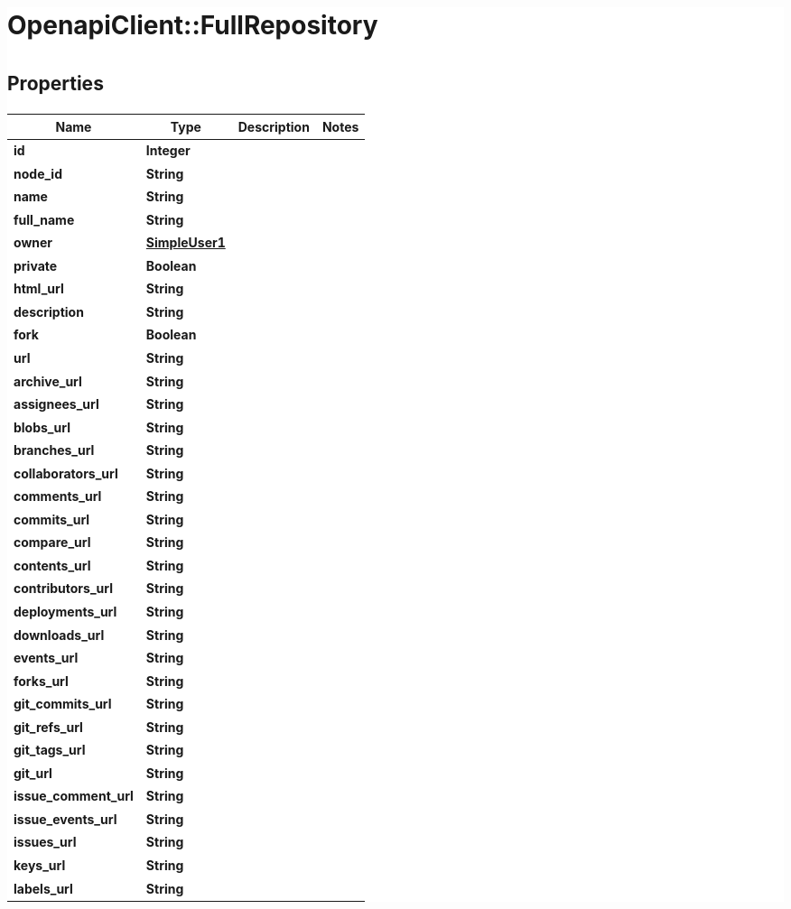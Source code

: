 # OpenapiClient::FullRepository

## Properties

| Name | Type | Description | Notes |
| ---- | ---- | ----------- | ----- |
| **id** | **Integer** |  |  |
| **node_id** | **String** |  |  |
| **name** | **String** |  |  |
| **full_name** | **String** |  |  |
| **owner** | [**SimpleUser1**](SimpleUser1.md) |  |  |
| **private** | **Boolean** |  |  |
| **html_url** | **String** |  |  |
| **description** | **String** |  |  |
| **fork** | **Boolean** |  |  |
| **url** | **String** |  |  |
| **archive_url** | **String** |  |  |
| **assignees_url** | **String** |  |  |
| **blobs_url** | **String** |  |  |
| **branches_url** | **String** |  |  |
| **collaborators_url** | **String** |  |  |
| **comments_url** | **String** |  |  |
| **commits_url** | **String** |  |  |
| **compare_url** | **String** |  |  |
| **contents_url** | **String** |  |  |
| **contributors_url** | **String** |  |  |
| **deployments_url** | **String** |  |  |
| **downloads_url** | **String** |  |  |
| **events_url** | **String** |  |  |
| **forks_url** | **String** |  |  |
| **git_commits_url** | **String** |  |  |
| **git_refs_url** | **String** |  |  |
| **git_tags_url** | **String** |  |  |
| **git_url** | **String** |  |  |
| **issue_comment_url** | **String** |  |  |
| **issue_events_url** | **String** |  |  |
| **issues_url** | **String** |  |  |
| **keys_url** | **String** |  |  |
| **labels_url** | **String** |  |  |